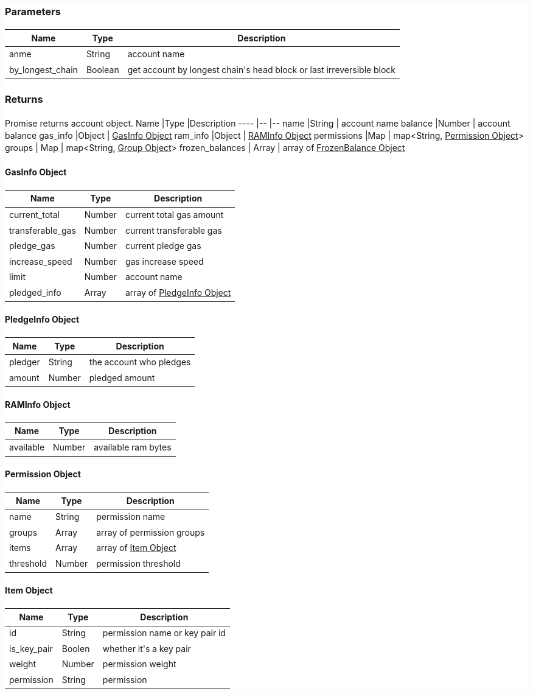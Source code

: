 ### Parameters
Name             |Type       |Description 
----                |--         |--
anme 		|String          | account name
by_longest_chain 	|Boolean 		 | get account by longest chain's head block or last irreversible block

### Returns
Promise returns account object.
Name             |Type       |Description 
----                |--         |--
name 		|String          | account name
balance 		|Number          | account balance
gas_info 		|Object          | [GasInfo Object](#gasinfo-object)
ram_info 		|Object          | [RAMInfo Object](#raminfo-object)
permissions 		|Map          | map<String, [Permission Object](#permission-object)>
groups | Map | map<String, [Group Object](#group-object)>
frozen_balances | Array | array of [FrozenBalance Object](#frozenbalance-object)

#### GasInfo Object
Name             |Type       |Description 
----                |--         |--
current_total 		|Number          | current total gas amount
transferable_gas 		|Number          | current transferable gas
pledge_gas 		|Number          | current pledge gas
increase_speed 		|Number          | gas increase speed
limit 		|Number          | account name
pledged_info | Array | array of [PledgeInfo Object](#pledgeinfo-object)

#### PledgeInfo Object
Name             |Type       |Description 
----                |--         |--
pledger 		|String          | the account who pledges
amount 		|Number          | pledged amount

#### RAMInfo Object
Name             |Type       |Description 
----                |--         |--
available 		|Number          | available ram bytes

#### Permission Object
Name             |Type       |Description 
----                |--         |--
name 		|String          | permission name
groups 		|Array          | array of permission groups
items 		|Array          | array of [Item Object](#item-object)
threshold 		|Number          | permission threshold

#### Item Object
Name             |Type       |Description 
----                |--         |--
id 		|String          | permission name or key pair id
is_key_pair 		|Boolen          | whether it's a key pair
weight 		|Number          | permission weight 
permission 		|String          | permission
